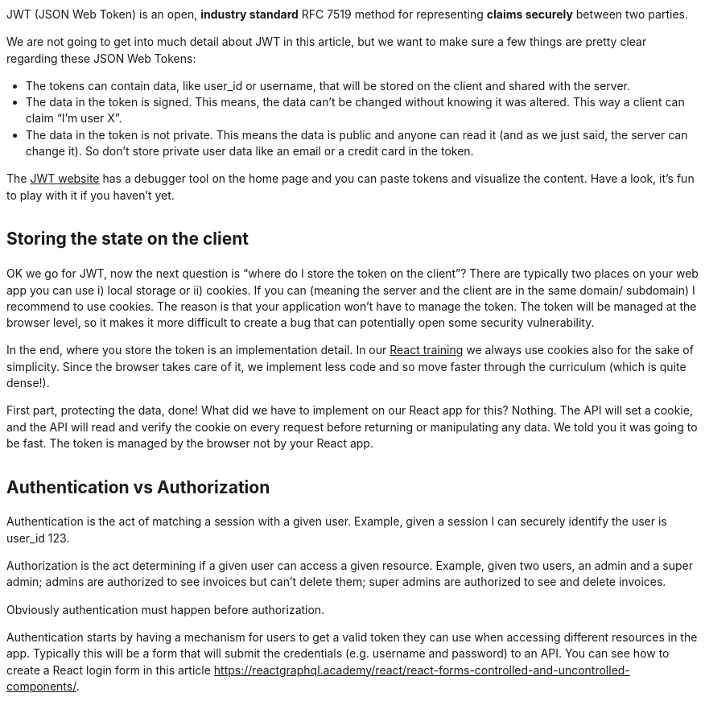 JWT (JSON Web Token) is an open, **industry standard** RFC 7519 method for representing **claims securely** between two parties.

We are not going to get into much detail about JWT in this article, but we want to make sure a few things are pretty clear regarding these JSON Web Tokens:

- The tokens can contain data, like user_id or username, that will be stored on the client and shared with the server.
- The data in the token is signed. This means, the data can’t be changed without knowing it was altered. This way a client can claim “I’m user X”.
- The data in the token is not private. This means the data is public and anyone can read it (and as we just said, the server can change it). So don’t store private user data like an email or a credit card in the token.

The [JWT website](https://jwt.io/) has a debugger tool on the home page and you can paste tokens and visualize the content. Have a look, it’s fun to play with it if you haven’t yet.

<marketingcard text="🎉 New Remote GraphQL Training! 🎉" to="/graphql/training/part-time/remote/" button-text="Learn GraphQL"></marketingcard>

## Storing the state on the client <a name="storing-state-on-the-client"></a>

OK we go for JWT, now the next question is “where do I store the token on the client”? There are typically two places on your web app you can use i) local storage or ii) cookies. If you can (meaning the server and the client are in the same domain/ subdomain) I recommend to use cookies. The reason is that your application won’t have to manage the token. The token will be managed at the browser level, so it makes it more difficult to create a bug that can potentially open some security vulnerability.

In the end, where you store the token is an implementation detail. In our [React training](https://reactgraphql.academy/react/curriculum/) we always use cookies also for the sake of simplicity. Since the browser takes care of it, we implement less code and so move faster through the curriculum (which is quite dense!).

First part, protecting the data, done! What did we have to implement on our React app for this? Nothing. The API will set a cookie, and the API will read and verify the cookie on every request before returning or manipulating any data. We told you it was going to be fast. The token is managed by the browser not by your React app.

## Authentication vs Authorization <a name="authentication-vs-authorization"></a>

Authentication is the act of matching a session with a given user. Example, given a session I can securely identify the user is user_id 123.

Authorization is the act determining if a given user can access a given resource. Example, given two users, an admin and a super admin; admins are authorized to see invoices but can’t delete them; super admins are authorized to see and delete invoices.

Obviously authentication must happen before authorization.

Authentication starts by having a mechanism for users to get a valid token they can use when accessing different resources in the app. Typically this will be a form that will submit the credentials (e.g. username and password) to an API. You can see how to create a React login form in this article https://reactgraphql.academy/react/react-forms-controlled-and-uncontrolled-components/.
